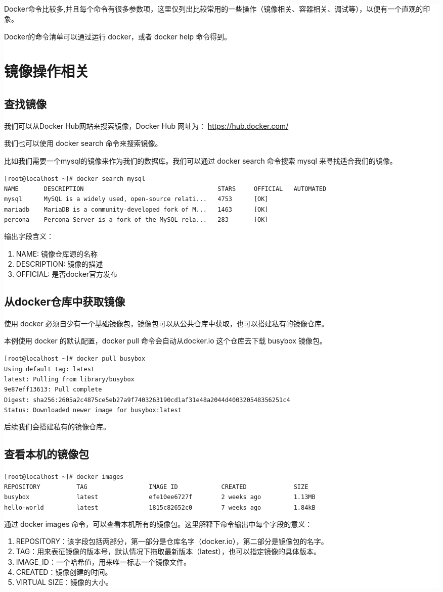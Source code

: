 

Docker命令比较多,并且每个命令有很多参数项，这里仅列出比较常用的一些操作（镜像相关、容器相关、调试等），以便有一个直观的印象。

Docker的命令清单可以通过运行 docker，或者 docker help 命令得到。

# 镜像操作相关

## 查找镜像

我们可以从Docker Hub网站来搜索镜像，Docker Hub 网址为： https://hub.docker.com/

我们也可以使用 docker search 命令来搜索镜像。

比如我们需要一个mysql的镜像来作为我们的数据库。我们可以通过 docker search 命令搜索 mysql 来寻找适合我们的镜像。


    [root@localhost ~]# docker search mysql
    NAME       DESCRIPTION                                     STARS     OFFICIAL   AUTOMATED
    mysql      MySQL is a widely used, open-source relati...   4753      [OK]       
    mariadb    MariaDB is a community-developed fork of M...   1463      [OK]       
    percona    Percona Server is a fork of the MySQL rela...   283       [OK]     


输出字段含义：
1. NAME: 镜像仓库源的名称
2. DESCRIPTION: 镜像的描述
3. OFFICIAL: 是否docker官方发布


## 从docker仓库中获取镜像

使用 docker 必须自少有一个基础镜像包，镜像包可以从公共仓库中获取，也可以搭建私有的镜像仓库。

本例使用 docker 的默认配置，docker pull 命令会自动从docker.io 这个仓库去下载 busybox 镜像包。

    [root@localhost ~]# docker pull busybox
    Using default tag: latest
    latest: Pulling from library/busybox
    9e87eff13613: Pull complete 
    Digest: sha256:2605a2c4875ce5eb27a9f7403263190cd1af31e48a2044d400320548356251c4
    Status: Downloaded newer image for busybox:latest

后续我们会搭建私有的镜像仓库。
    

## 查看本机的镜像包

    [root@localhost ~]# docker images
    REPOSITORY          TAG                 IMAGE ID            CREATED             SIZE
    busybox             latest              efe10ee6727f        2 weeks ago         1.13MB
    hello-world         latest              1815c82652c0        7 weeks ago         1.84kB

通过 docker images 命令，可以查看本机所有的镜像包。这里解释下命令输出中每个字段的意义：

1. REPOSITORY：该字段包括两部分，第一部分是仓库名字（docker.io），第二部分是镜像包的名字。
2. TAG：用来表征镜像的版本号，默认情况下拖取最新版本（latest），也可以指定镜像的具体版本。
3. IMAGE_ID：一个哈希值，用来唯一标志一个镜像文件。
4. CREATED：镜像创建的时间。
5. VIRTUAL SIZE：镜像的大小。
